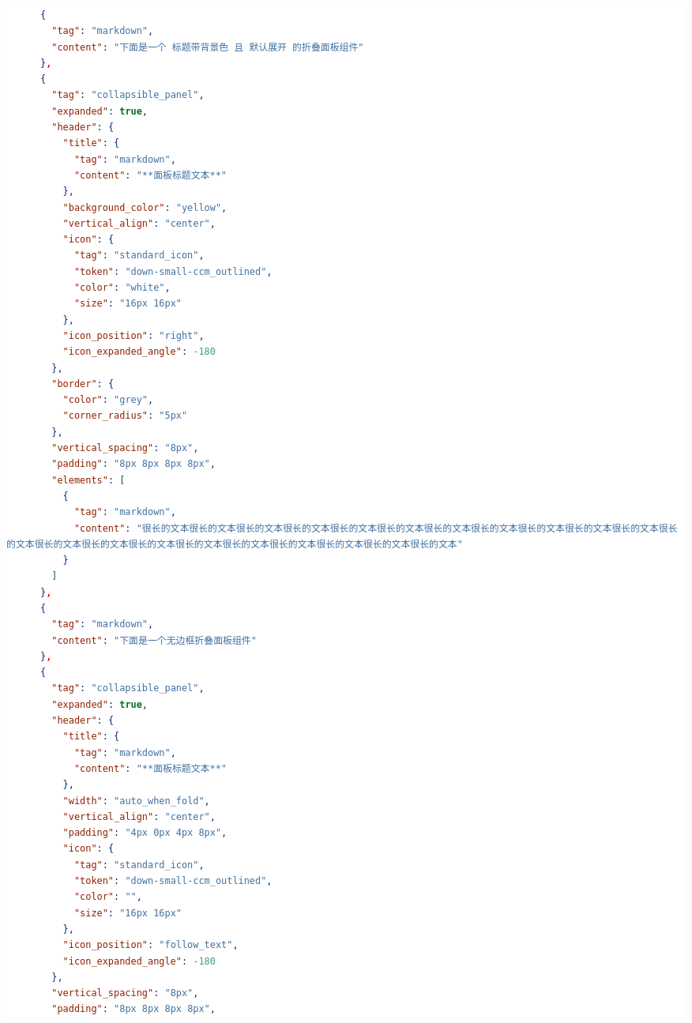 ```json
      {
        "tag": "markdown",
        "content": "下面是一个 标题带背景色 且 默认展开 的折叠面板组件"
      },
      {
        "tag": "collapsible_panel",
        "expanded": true,
        "header": {
          "title": {
            "tag": "markdown",
            "content": "**面板标题文本**"
          },
          "background_color": "yellow",
          "vertical_align": "center",
          "icon": {
            "tag": "standard_icon",
            "token": "down-small-ccm_outlined",
            "color": "white",
            "size": "16px 16px"
          },
          "icon_position": "right",
          "icon_expanded_angle": -180
        },
        "border": {
          "color": "grey",
          "corner_radius": "5px"
        },
        "vertical_spacing": "8px",
        "padding": "8px 8px 8px 8px",
        "elements": [
          {
            "tag": "markdown",
            "content": "很长的文本很长的文本很长的文本很长的文本很长的文本很长的文本很长的文本很长的文本很长的文本很长的文本很长的文本很长的文本很长的文本很长的文本很长的文本很长的文本很长的文本很长的文本很长的文本很长的文本很长的文本"
          }
        ]
      },
      {
        "tag": "markdown",
        "content": "下面是一个无边框折叠面板组件"
      },
      {
        "tag": "collapsible_panel",
        "expanded": true,
        "header": {
          "title": {
            "tag": "markdown",
            "content": "**面板标题文本**"
          },
          "width": "auto_when_fold",
          "vertical_align": "center",
          "padding": "4px 0px 4px 8px",
          "icon": {
            "tag": "standard_icon",
            "token": "down-small-ccm_outlined",
            "color": "",
            "size": "16px 16px"
          },
          "icon_position": "follow_text",
          "icon_expanded_angle": -180
        },
        "vertical_spacing": "8px",
        "padding": "8px 8px 8px 8px",
```